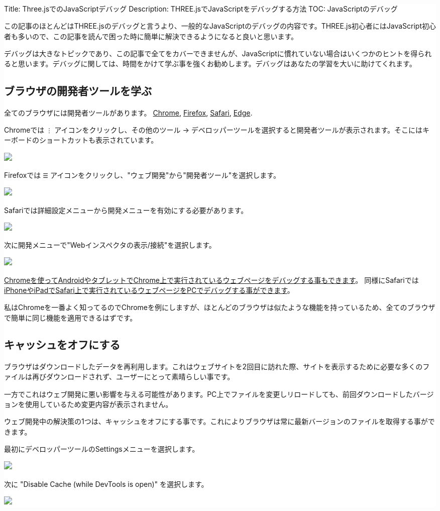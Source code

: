 Title: Three.jsでのJavaScriptデバッグ
Description: THREE.jsでJavaScriptをデバッグする方法
TOC: JavaScriptのデバッグ

この記事のほとんどはTHREE.jsのデバッグと言うより、一般的なJavaScriptのデバッグの内容です。THREE.js初心者にはJavaScript初心者も多いので、この記事を読んで困った時に簡単に解決できるようになると良いと思います。

デバッグは大きなトピックであり、この記事で全てをカバーできませんが、JavaScriptに慣れていない場合はいくつかのヒントを得られると思います。デバッグに関しては、時間をかけて学ぶ事を強くお勧めします。デバッグはあなたの学習を大いに助けてくれます。

## ブラウザの開発者ツールを学ぶ

全てのブラウザには開発者ツールがあります。
[Chrome](https://developers.google.com/web/tools/chrome-devtools/),
[Firefox](https://developer.mozilla.org/en-US/docs/Tools), 
[Safari](https://developer.apple.com/safari/tools/), 
[Edge](https://docs.microsoft.com/en-us/microsoft-edge/devtools-guide).

Chromeでは `⋮` アイコンをクリックし、その他のツール -> デベロッパーツールを選択すると開発者ツールが表示されます。そこにはキーボードのショートカットも表示されています。

<div class="threejs_center"><img class="border" src="resources/images/devtools-chrome.jpg" style="width: 789px;"></div>

Firefoxでは `☰` アイコンをクリックし、"ウェブ開発"から"開発者ツール"を選択します。

<div class="threejs_center"><img class="border" src="resources/images/devtools-firefox.jpg" style="width: 786px;"></div>

Safariでは詳細設定メニューから開発メニューを有効にする必要があります。

<div class="threejs_center"><img class="border" src="resources/images/devtools-enable-safari.jpg" style="width: 775px;"></div>

次に開発メニューで"Webインスペクタの表示/接続"を選択します。

<div class="threejs_center"><img class="border" src="resources/images/devtools-safari.jpg" style="width: 777px;"></div>

[Chromeを使ってAndroidやタブレットでChrome上で実行されているウェブページをデバッグする事もできます](https://developers.google.com/web/tools/chrome-devtools/remote-debugging/)。
同様にSafariでは[iPhoneやiPadでSafari上で実行されているウェブページをPCでデバッグする事ができます](https://www.google.com/search?q=safari+remote+debugging+ios)。

私はChromeを一番よく知ってるのでChromeを例にしますが、ほとんどのブラウザは似たような機能を持っているため、全てのブラウザで簡単に同じ機能を適用できるはずです。

## キャッシュをオフにする

ブラウザはダウンロードしたデータを再利用します。これはウェブサイトを2回目に訪れた際、サイトを表示するために必要な多くのファイルは再びダウンロードされず、ユーザーにとって素晴らしい事です。

一方でこれはウェブ開発に悪い影響を与える可能性があります。PC上でファイルを変更しリロードしても、前回ダウンロードしたバージョンを使用しているため変更内容が表示されません。

ウェブ開発中の解決策の1つは、キャッシュをオフにする事です。これによりブラウザは常に最新バージョンのファイルを取得する事ができます。

最初にデベロッパーツールのSettingsメニューを選択します。

<div class="threejs_center"><img class="border" src="resources/images/devtools-chrome-settings.jpg" style="width: 778px"></div>

次に "Disable Cache (while DevTools is open)" を選択します。

<div class="threejs_center"><img class="border" src="resources/images/devtools-chrome-disable-cache.jpg" style="width: 779px"></div>
